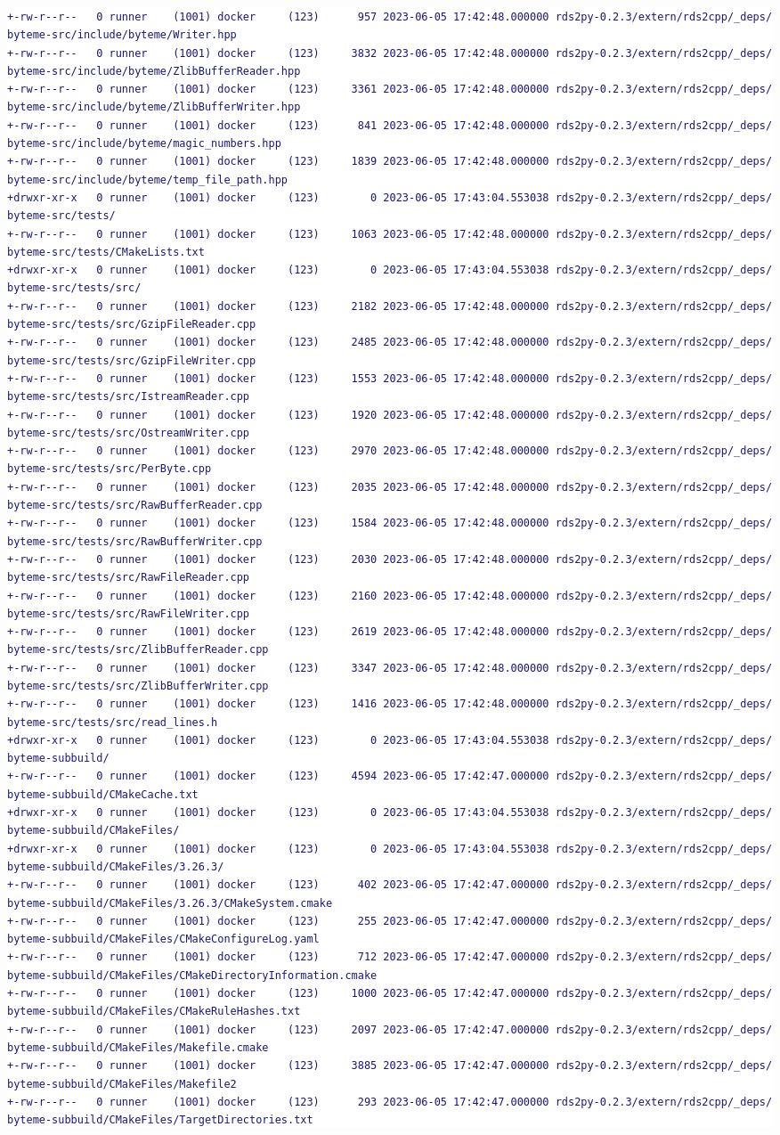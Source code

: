 ```diff
+-rw-r--r--   0 runner    (1001) docker     (123)      957 2023-06-05 17:42:48.000000 rds2py-0.2.3/extern/rds2cpp/_deps/byteme-src/include/byteme/Writer.hpp
+-rw-r--r--   0 runner    (1001) docker     (123)     3832 2023-06-05 17:42:48.000000 rds2py-0.2.3/extern/rds2cpp/_deps/byteme-src/include/byteme/ZlibBufferReader.hpp
+-rw-r--r--   0 runner    (1001) docker     (123)     3361 2023-06-05 17:42:48.000000 rds2py-0.2.3/extern/rds2cpp/_deps/byteme-src/include/byteme/ZlibBufferWriter.hpp
+-rw-r--r--   0 runner    (1001) docker     (123)      841 2023-06-05 17:42:48.000000 rds2py-0.2.3/extern/rds2cpp/_deps/byteme-src/include/byteme/magic_numbers.hpp
+-rw-r--r--   0 runner    (1001) docker     (123)     1839 2023-06-05 17:42:48.000000 rds2py-0.2.3/extern/rds2cpp/_deps/byteme-src/include/byteme/temp_file_path.hpp
+drwxr-xr-x   0 runner    (1001) docker     (123)        0 2023-06-05 17:43:04.553038 rds2py-0.2.3/extern/rds2cpp/_deps/byteme-src/tests/
+-rw-r--r--   0 runner    (1001) docker     (123)     1063 2023-06-05 17:42:48.000000 rds2py-0.2.3/extern/rds2cpp/_deps/byteme-src/tests/CMakeLists.txt
+drwxr-xr-x   0 runner    (1001) docker     (123)        0 2023-06-05 17:43:04.553038 rds2py-0.2.3/extern/rds2cpp/_deps/byteme-src/tests/src/
+-rw-r--r--   0 runner    (1001) docker     (123)     2182 2023-06-05 17:42:48.000000 rds2py-0.2.3/extern/rds2cpp/_deps/byteme-src/tests/src/GzipFileReader.cpp
+-rw-r--r--   0 runner    (1001) docker     (123)     2485 2023-06-05 17:42:48.000000 rds2py-0.2.3/extern/rds2cpp/_deps/byteme-src/tests/src/GzipFileWriter.cpp
+-rw-r--r--   0 runner    (1001) docker     (123)     1553 2023-06-05 17:42:48.000000 rds2py-0.2.3/extern/rds2cpp/_deps/byteme-src/tests/src/IstreamReader.cpp
+-rw-r--r--   0 runner    (1001) docker     (123)     1920 2023-06-05 17:42:48.000000 rds2py-0.2.3/extern/rds2cpp/_deps/byteme-src/tests/src/OstreamWriter.cpp
+-rw-r--r--   0 runner    (1001) docker     (123)     2970 2023-06-05 17:42:48.000000 rds2py-0.2.3/extern/rds2cpp/_deps/byteme-src/tests/src/PerByte.cpp
+-rw-r--r--   0 runner    (1001) docker     (123)     2035 2023-06-05 17:42:48.000000 rds2py-0.2.3/extern/rds2cpp/_deps/byteme-src/tests/src/RawBufferReader.cpp
+-rw-r--r--   0 runner    (1001) docker     (123)     1584 2023-06-05 17:42:48.000000 rds2py-0.2.3/extern/rds2cpp/_deps/byteme-src/tests/src/RawBufferWriter.cpp
+-rw-r--r--   0 runner    (1001) docker     (123)     2030 2023-06-05 17:42:48.000000 rds2py-0.2.3/extern/rds2cpp/_deps/byteme-src/tests/src/RawFileReader.cpp
+-rw-r--r--   0 runner    (1001) docker     (123)     2160 2023-06-05 17:42:48.000000 rds2py-0.2.3/extern/rds2cpp/_deps/byteme-src/tests/src/RawFileWriter.cpp
+-rw-r--r--   0 runner    (1001) docker     (123)     2619 2023-06-05 17:42:48.000000 rds2py-0.2.3/extern/rds2cpp/_deps/byteme-src/tests/src/ZlibBufferReader.cpp
+-rw-r--r--   0 runner    (1001) docker     (123)     3347 2023-06-05 17:42:48.000000 rds2py-0.2.3/extern/rds2cpp/_deps/byteme-src/tests/src/ZlibBufferWriter.cpp
+-rw-r--r--   0 runner    (1001) docker     (123)     1416 2023-06-05 17:42:48.000000 rds2py-0.2.3/extern/rds2cpp/_deps/byteme-src/tests/src/read_lines.h
+drwxr-xr-x   0 runner    (1001) docker     (123)        0 2023-06-05 17:43:04.553038 rds2py-0.2.3/extern/rds2cpp/_deps/byteme-subbuild/
+-rw-r--r--   0 runner    (1001) docker     (123)     4594 2023-06-05 17:42:47.000000 rds2py-0.2.3/extern/rds2cpp/_deps/byteme-subbuild/CMakeCache.txt
+drwxr-xr-x   0 runner    (1001) docker     (123)        0 2023-06-05 17:43:04.553038 rds2py-0.2.3/extern/rds2cpp/_deps/byteme-subbuild/CMakeFiles/
+drwxr-xr-x   0 runner    (1001) docker     (123)        0 2023-06-05 17:43:04.553038 rds2py-0.2.3/extern/rds2cpp/_deps/byteme-subbuild/CMakeFiles/3.26.3/
+-rw-r--r--   0 runner    (1001) docker     (123)      402 2023-06-05 17:42:47.000000 rds2py-0.2.3/extern/rds2cpp/_deps/byteme-subbuild/CMakeFiles/3.26.3/CMakeSystem.cmake
+-rw-r--r--   0 runner    (1001) docker     (123)      255 2023-06-05 17:42:47.000000 rds2py-0.2.3/extern/rds2cpp/_deps/byteme-subbuild/CMakeFiles/CMakeConfigureLog.yaml
+-rw-r--r--   0 runner    (1001) docker     (123)      712 2023-06-05 17:42:47.000000 rds2py-0.2.3/extern/rds2cpp/_deps/byteme-subbuild/CMakeFiles/CMakeDirectoryInformation.cmake
+-rw-r--r--   0 runner    (1001) docker     (123)     1000 2023-06-05 17:42:47.000000 rds2py-0.2.3/extern/rds2cpp/_deps/byteme-subbuild/CMakeFiles/CMakeRuleHashes.txt
+-rw-r--r--   0 runner    (1001) docker     (123)     2097 2023-06-05 17:42:47.000000 rds2py-0.2.3/extern/rds2cpp/_deps/byteme-subbuild/CMakeFiles/Makefile.cmake
+-rw-r--r--   0 runner    (1001) docker     (123)     3885 2023-06-05 17:42:47.000000 rds2py-0.2.3/extern/rds2cpp/_deps/byteme-subbuild/CMakeFiles/Makefile2
+-rw-r--r--   0 runner    (1001) docker     (123)      293 2023-06-05 17:42:47.000000 rds2py-0.2.3/extern/rds2cpp/_deps/byteme-subbuild/CMakeFiles/TargetDirectories.txt
```